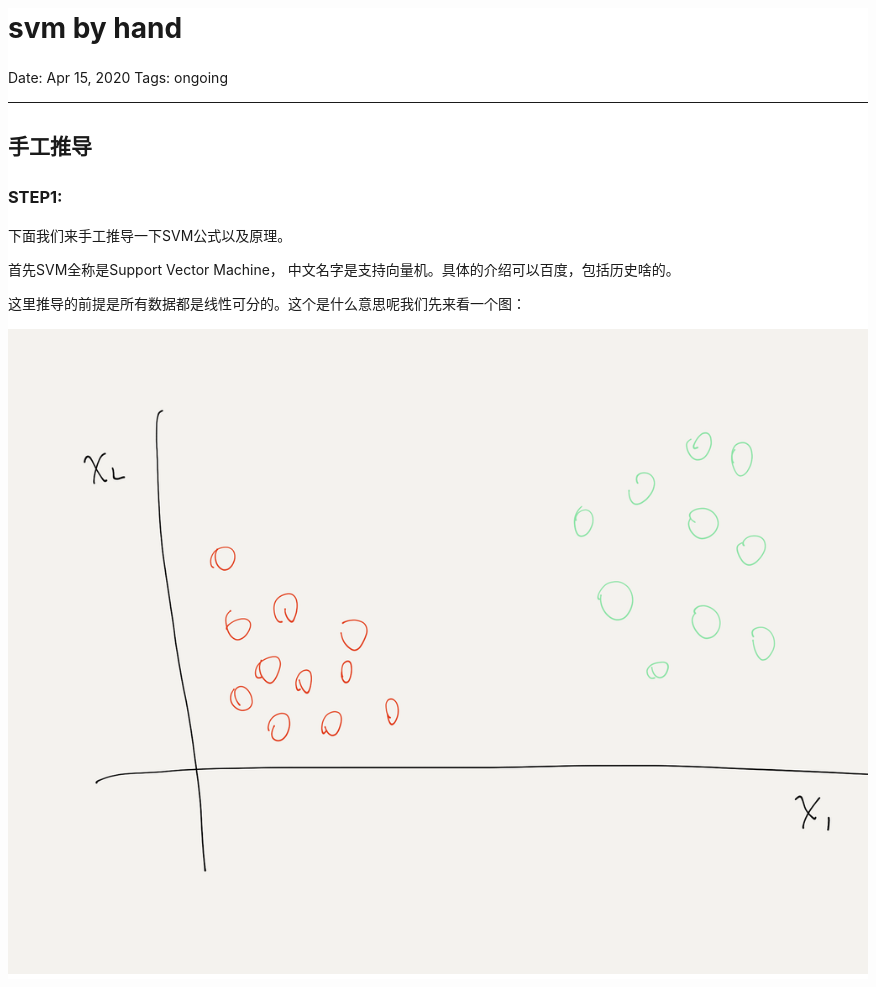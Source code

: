 # svm by hand

Date: Apr 15, 2020
Tags: ongoing

---

## 手工推导

### STEP1:

下面我们来手工推导一下SVM公式以及原理。

首先SVM全称是Support Vector Machine， 中文名字是支持向量机。具体的介绍可以百度，包括历史啥的。

这里推导的前提是所有数据都是线性可分的。这个是什么意思呢我们先来看一个图：

![svm%20by%20hand/Untitled.png](svm%20by%20hand/Untitled.png)
